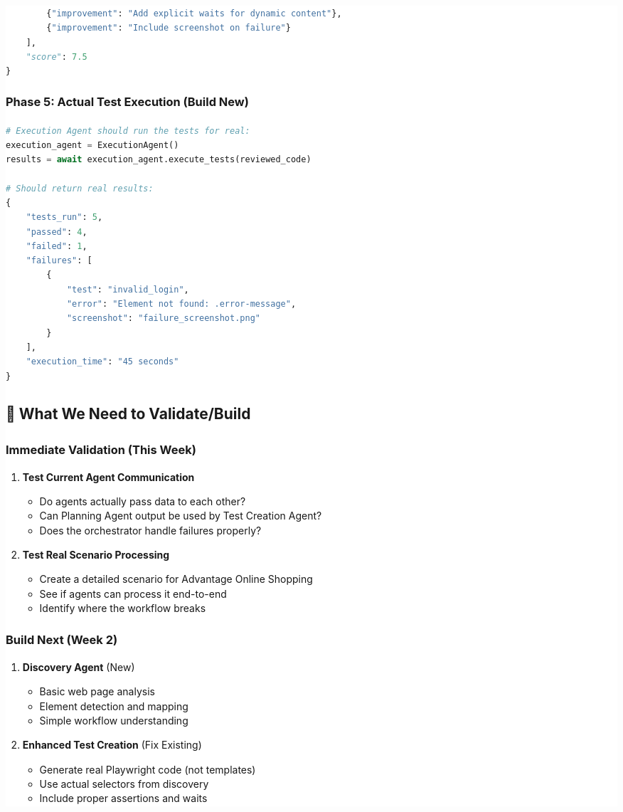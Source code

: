 ```python
        {"improvement": "Add explicit waits for dynamic content"},
        {"improvement": "Include screenshot on failure"}
    ],
    "score": 7.5
}
```

### **Phase 5: Actual Test Execution** (Build New)
```python
# Execution Agent should run the tests for real:
execution_agent = ExecutionAgent()
results = await execution_agent.execute_tests(reviewed_code)

# Should return real results:
{
    "tests_run": 5,
    "passed": 4,
    "failed": 1,
    "failures": [
        {
            "test": "invalid_login",
            "error": "Element not found: .error-message",
            "screenshot": "failure_screenshot.png"
        }
    ],
    "execution_time": "45 seconds"
}
```

## 🎯 What We Need to Validate/Build

### **Immediate Validation (This Week)**
1. **Test Current Agent Communication**
   - Do agents actually pass data to each other?
   - Can Planning Agent output be used by Test Creation Agent?
   - Does the orchestrator handle failures properly?

2. **Test Real Scenario Processing**
   - Create a detailed scenario for Advantage Online Shopping
   - See if agents can process it end-to-end
   - Identify where the workflow breaks

### **Build Next (Week 2)**
1. **Discovery Agent** (New)
   - Basic web page analysis
   - Element detection and mapping
   - Simple workflow understanding

2. **Enhanced Test Creation** (Fix Existing)
   - Generate real Playwright code (not templates)
   - Use actual selectors from discovery
   - Include proper assertions and waits
